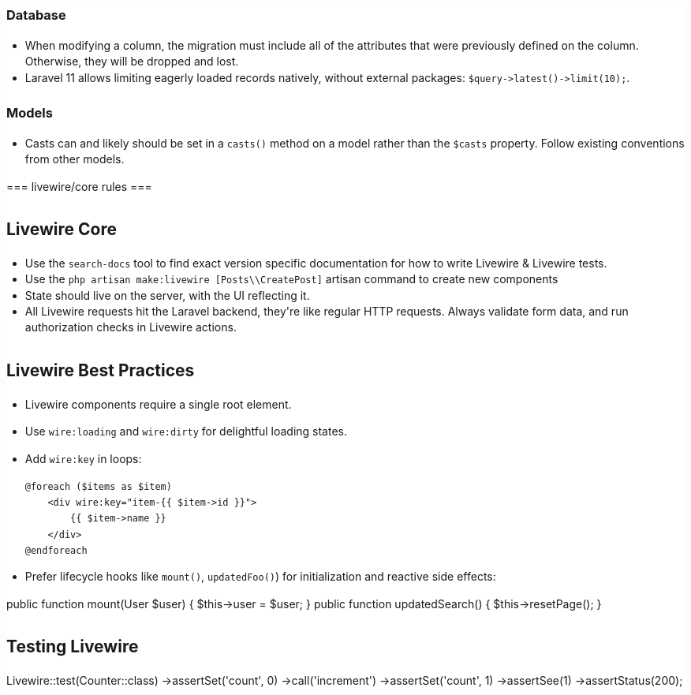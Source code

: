 ### Database
- When modifying a column, the migration must include all of the attributes that were previously defined on the column. Otherwise, they will be dropped and lost.
- Laravel 11 allows limiting eagerly loaded records natively, without external packages: `$query->latest()->limit(10);`.

### Models
- Casts can and likely should be set in a `casts()` method on a model rather than the `$casts` property. Follow existing conventions from other models.


=== livewire/core rules ===

## Livewire Core
- Use the `search-docs` tool to find exact version specific documentation for how to write Livewire & Livewire tests.
- Use the `php artisan make:livewire [Posts\\CreatePost]` artisan command to create new components
- State should live on the server, with the UI reflecting it.
- All Livewire requests hit the Laravel backend, they're like regular HTTP requests. Always validate form data, and run authorization checks in Livewire actions.

## Livewire Best Practices
- Livewire components require a single root element.
- Use `wire:loading` and `wire:dirty` for delightful loading states.
- Add `wire:key` in loops:

    ```blade
    @foreach ($items as $item)
        <div wire:key="item-{{ $item->id }}">
            {{ $item->name }}
        </div>
    @endforeach
    ```

- Prefer lifecycle hooks like `mount()`, `updatedFoo()`) for initialization and reactive side effects:

<code-snippet name="Lifecycle hook examples" lang="php">
    public function mount(User $user) { $this->user = $user; }
    public function updatedSearch() { $this->resetPage(); }
</code-snippet>


## Testing Livewire

<code-snippet name="Example Livewire component test" lang="php">
    Livewire::test(Counter::class)
        ->assertSet('count', 0)
        ->call('increment')
        ->assertSet('count', 1)
        ->assertSee(1)
        ->assertStatus(200);
</code-snippet>

